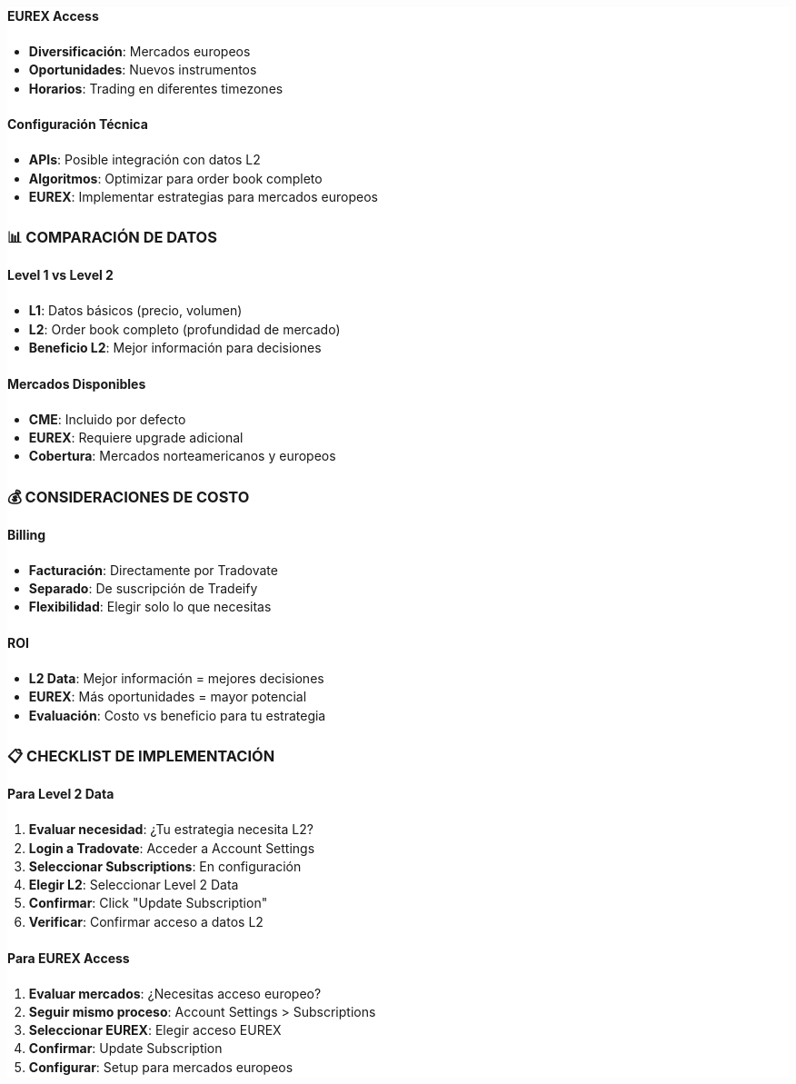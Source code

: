 #### **EUREX Access**
- **Diversificación**: Mercados europeos
- **Oportunidades**: Nuevos instrumentos
- **Horarios**: Trading en diferentes timezones

#### **Configuración Técnica**
- **APIs**: Posible integración con datos L2
- **Algoritmos**: Optimizar para order book completo
- **EUREX**: Implementar estrategias para mercados europeos

### 📊 **COMPARACIÓN DE DATOS**

#### **Level 1 vs Level 2**
- **L1**: Datos básicos (precio, volumen)
- **L2**: Order book completo (profundidad de mercado)
- **Beneficio L2**: Mejor información para decisiones

#### **Mercados Disponibles**
- **CME**: Incluido por defecto
- **EUREX**: Requiere upgrade adicional
- **Cobertura**: Mercados norteamericanos y europeos

### 💰 **CONSIDERACIONES DE COSTO**

#### **Billing**
- **Facturación**: Directamente por Tradovate
- **Separado**: De suscripción de Tradeify
- **Flexibilidad**: Elegir solo lo que necesitas

#### **ROI**
- **L2 Data**: Mejor información = mejores decisiones
- **EUREX**: Más oportunidades = mayor potencial
- **Evaluación**: Costo vs beneficio para tu estrategia

### 📋 **CHECKLIST DE IMPLEMENTACIÓN**

#### **Para Level 2 Data**
1. **Evaluar necesidad**: ¿Tu estrategia necesita L2?
2. **Login a Tradovate**: Acceder a Account Settings
3. **Seleccionar Subscriptions**: En configuración
4. **Elegir L2**: Seleccionar Level 2 Data
5. **Confirmar**: Click "Update Subscription"
6. **Verificar**: Confirmar acceso a datos L2

#### **Para EUREX Access**
1. **Evaluar mercados**: ¿Necesitas acceso europeo?
2. **Seguir mismo proceso**: Account Settings > Subscriptions
3. **Seleccionar EUREX**: Elegir acceso EUREX
4. **Confirmar**: Update Subscription
5. **Configurar**: Setup para mercados europeos
